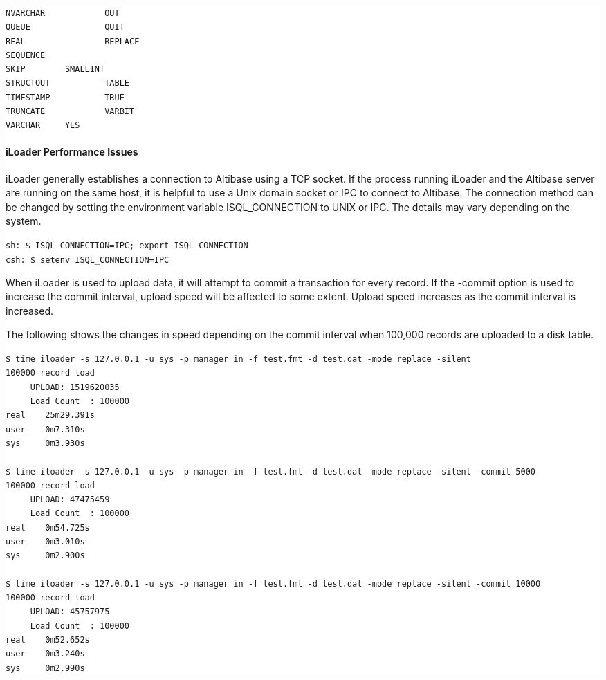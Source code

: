 ```
NVARCHAR			OUT
QUEUE				QUIT
REAL				REPLACE
SEQUENCE
SKIP		SMALLINT
STRUCTOUT			TABLE
TIMESTAMP			TRUE
TRUNCATE			VARBIT
VARCHAR		YES
```




#### iLoader Performance Issues

iLoader generally establishes a connection to Altibase using a TCP socket. If the process running iLoader and the Altibase server are running on the same host, it is helpful to use a Unix domain socket or IPC to connect to Altibase. The connection method can be changed by setting the environment variable ISQL_CONNECTION to UNIX or IPC. The details may vary depending on the system.

```
sh: $ ISQL_CONNECTION=IPC; export ISQL_CONNECTION
csh: $ setenv ISQL_CONNECTION=IPC
```

When iLoader is used to upload data, it will attempt to commit a transaction for every record. If the -commit option is used to increase the commit interval, upload speed will be affected to some extent. Upload speed increases as the commit interval is increased. 

The following shows the changes in speed depending on the commit interval when 100,000 records are uploaded to a disk table.

```
$ time iloader -s 127.0.0.1 -u sys -p manager in -f test.fmt -d test.dat -mode replace -silent
100000 record load
     UPLOAD: 1519620035 
     Load Count  : 100000
real    25m29.391s
user    0m7.310s
sys     0m3.930s

$ time iloader -s 127.0.0.1 -u sys -p manager in -f test.fmt -d test.dat -mode replace -silent -commit 5000
100000 record load
     UPLOAD: 47475459
     Load Count  : 100000
real    0m54.725s
user    0m3.010s
sys     0m2.900s

$ time iloader -s 127.0.0.1 -u sys -p manager in -f test.fmt -d test.dat -mode replace -silent -commit 10000
100000 record load
     UPLOAD: 45757975
     Load Count  : 100000
real    0m52.652s
user    0m3.240s
sys     0m2.990s
```
